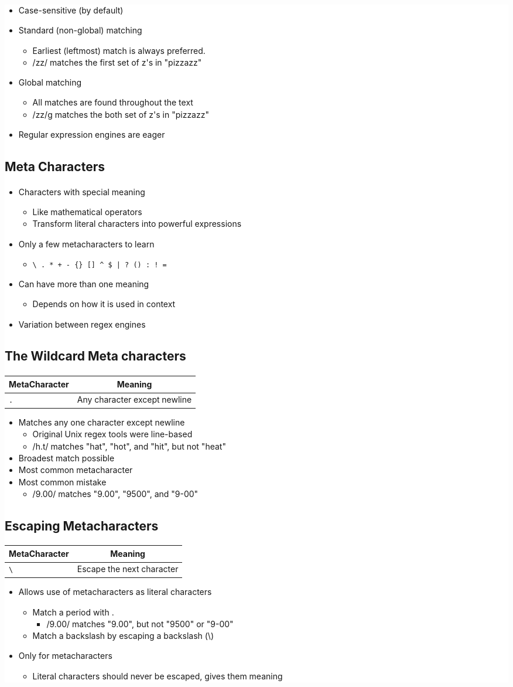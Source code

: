 - Case-sensitive (by default)  

- Standard (non-global) matching  
  - Earliest (leftmost) match is always preferred.  
  - /zz/ matches the first set of z's in "pizzazz"  

- Global matching  
  - All matches are found throughout the text  
  - /zz/g matches the both set of z's in "pizzazz"  

- Regular expression engines are eager  

## Meta Characters  

- Characters with special meaning  
  - Like mathematical operators  
  - Transform literal characters into powerful expressions  

- Only a few metacharacters to learn  
  - `\ . * + - {} [] ^ $ | ? () : ! =`

- Can have more than one meaning  
  - Depends on how it is used in context  

- Variation between regex engines  

## The Wildcard Meta characters  

|MetaCharacter|Meaning|
|---|---|
|`.`|Any character except newline|

- Matches any one character except newline  
  - Original Unix regex tools were line-based  
  - /h.t/ matches "hat", "hot", and "hit", but not "heat"  
- Broadest match possible  
- Most common metacharacter  
- Most common mistake  
  - /9.00/ matches "9.00", "9500", and "9-00"  

## Escaping Metacharacters

|MetaCharacter|Meaning|
|---|---|
|`\`|Escape the next character|

- Allows use of metacharacters as literal characters  
  - Match a period with \.  
    - /9\.00/ matches "9.00", but not "9500" or "9-00"  
  - Match a backslash by escaping a backslash (\\)  

- Only for metacharacters  
  - Literal characters should never be escaped, gives them meaning  
